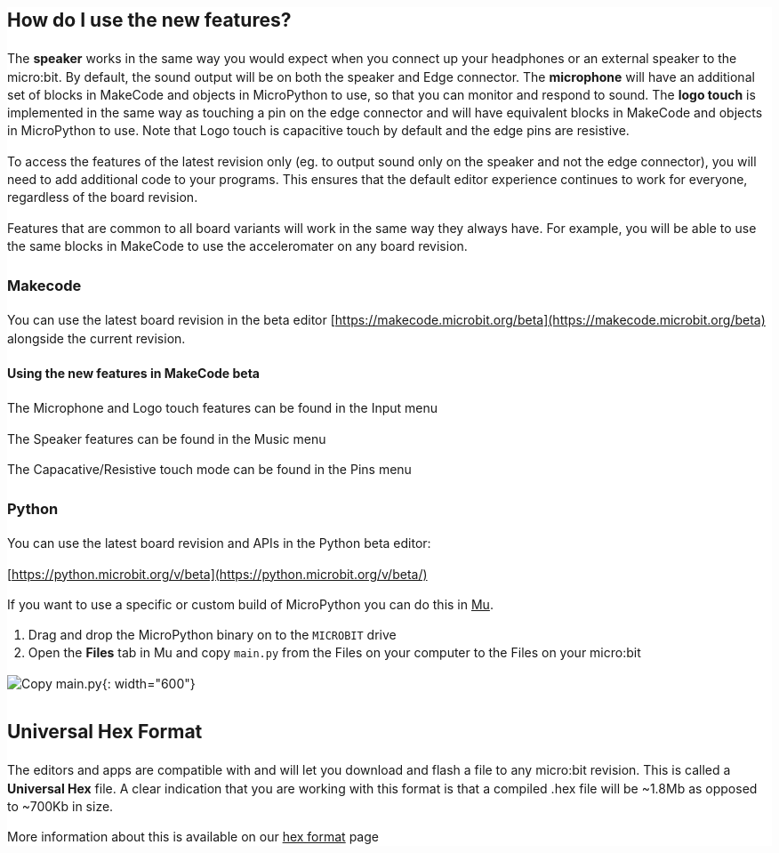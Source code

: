 ## How do I use the new features?

The **speaker** works in the same way you would expect when you connect up your headphones or an external speaker to the micro:bit. By default, the sound output will be on both the speaker and Edge connector.
The **microphone** will have an additional set of blocks in MakeCode and objects in MicroPython to use, so that you can monitor and respond to sound.
The **logo touch** is implemented in the same way as touching a pin on the edge connector and will have equivalent blocks in MakeCode and objects in MicroPython to use. Note that Logo touch is capacitive touch by default and the edge pins are resistive.

To access the features of the latest revision only (eg. to output sound only on the speaker and not the edge connector), you will need to add additional code to your programs. This ensures that the default editor experience continues to work for everyone, regardless of the board revision.

Features that are common to all board variants will work in the same way they always have. For example, you will be able to use the same blocks in MakeCode to use the acceleromater on any board revision.

### Makecode
You can use the latest board revision in the beta editor [https://makecode.microbit.org/beta](https://makecode.microbit.org/beta) alongside the current revision. 

#### Using the new features in MakeCode beta

The Microphone and Logo touch features can be found in the Input menu

The Speaker features can be found in the Music menu

The Capacative/Resistive touch mode can be found in the Pins menu

### Python

You can use the latest board revision and APIs in the Python beta editor:

 [https://python.microbit.org/v/beta](https://python.microbit.org/v/beta/)

 If you want to use a specific or custom build of MicroPython you can do this in [Mu](https://codewith.mu/).

 1. Drag and drop the MicroPython binary on to the `MICROBIT` drive
 2. Open the **Files** tab in Mu and copy `main.py` from the Files on your computer to the Files on your micro:bit

![Copy main.py](/docs/latest-revision/assets/copy-main-py-mu.gif){: width="600"}

## Universal Hex Format

The editors and apps are compatible with and will let you download and flash a file to any micro:bit revision. This is called a  **Universal Hex** file. A clear indication that you are working with this format is that a compiled .hex file will be ~1.8Mb as opposed to ~700Kb in size.

More information about this is available on our [hex format](../software/hex-format/#universal-hex-files) page
